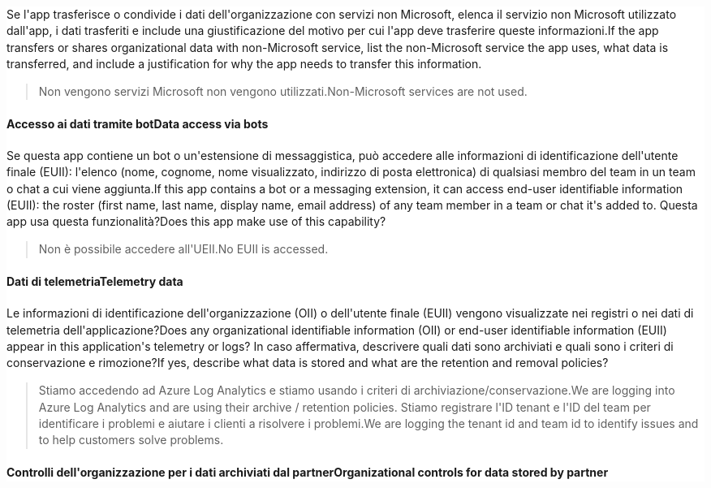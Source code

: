 <span data-ttu-id="0e7c6-157">Se l'app trasferisce o condivide i dati dell'organizzazione con servizi non Microsoft, elenca il servizio non Microsoft utilizzato dall'app, i dati trasferiti e include una giustificazione del motivo per cui l'app deve trasferire queste informazioni.</span><span class="sxs-lookup"><span data-stu-id="0e7c6-157">If the app transfers or shares organizational data with non-Microsoft service, list the non-Microsoft service the app uses, what data is transferred, and include a justification for why the app needs to transfer this information.</span></span>

><span data-ttu-id="0e7c6-158">Non vengono servizi Microsoft non vengono utilizzati.</span><span class="sxs-lookup"><span data-stu-id="0e7c6-158">Non-Microsoft services are not used.</span></span>

#### <a name="data-access-via-bots"></a><span data-ttu-id="0e7c6-159">Accesso ai dati tramite bot</span><span class="sxs-lookup"><span data-stu-id="0e7c6-159">Data access via bots</span></span>

<span data-ttu-id="0e7c6-160">Se questa app contiene un bot o un'estensione di messaggistica, può accedere alle informazioni di identificazione dell'utente finale (EUII): l'elenco (nome, cognome, nome visualizzato, indirizzo di posta elettronica) di qualsiasi membro del team in un team o chat a cui viene aggiunta.</span><span class="sxs-lookup"><span data-stu-id="0e7c6-160">If this app contains a bot or a messaging extension, it can access end-user identifiable information (EUII): the roster (first name, last name, display name, email address) of any team member in a team or chat it's added to.</span></span> <span data-ttu-id="0e7c6-161">Questa app usa questa funzionalità?</span><span class="sxs-lookup"><span data-stu-id="0e7c6-161">Does this app make use of this capability?</span></span>

><span data-ttu-id="0e7c6-162">Non è possibile accedere all'UEII.</span><span class="sxs-lookup"><span data-stu-id="0e7c6-162">No EUII is accessed.</span></span>


#### <a name="telemetry-data"></a><span data-ttu-id="0e7c6-163">Dati di telemetria</span><span class="sxs-lookup"><span data-stu-id="0e7c6-163">Telemetry data</span></span>

<span data-ttu-id="0e7c6-164">Le informazioni di identificazione dell'organizzazione (OII) o dell'utente finale (EUII) vengono visualizzate nei registri o nei dati di telemetria dell'applicazione?</span><span class="sxs-lookup"><span data-stu-id="0e7c6-164">Does any organizational identifiable information (OII) or end-user identifiable information (EUII) appear in this application's telemetry or logs?</span></span> <span data-ttu-id="0e7c6-165">In caso affermativa, descrivere quali dati sono archiviati e quali sono i criteri di conservazione e rimozione?</span><span class="sxs-lookup"><span data-stu-id="0e7c6-165">If yes, describe what data is stored and what are the retention and removal policies?</span></span>

><span data-ttu-id="0e7c6-166">Stiamo accedendo ad Azure Log Analytics e stiamo usando i criteri di archiviazione/conservazione.</span><span class="sxs-lookup"><span data-stu-id="0e7c6-166">We are logging into Azure Log Analytics and are using their archive / retention policies.</span></span>
<span data-ttu-id="0e7c6-167">Stiamo registrare l'ID tenant e l'ID del team per identificare i problemi e aiutare i clienti a risolvere i problemi.</span><span class="sxs-lookup"><span data-stu-id="0e7c6-167">We are logging the tenant id and team id to identify issues and to help customers solve problems.</span></span>

#### <a name="organizational-controls-for-data-stored-by-partner"></a><span data-ttu-id="0e7c6-168">Controlli dell'organizzazione per i dati archiviati dal partner</span><span class="sxs-lookup"><span data-stu-id="0e7c6-168">Organizational controls for data stored by partner</span></span>
